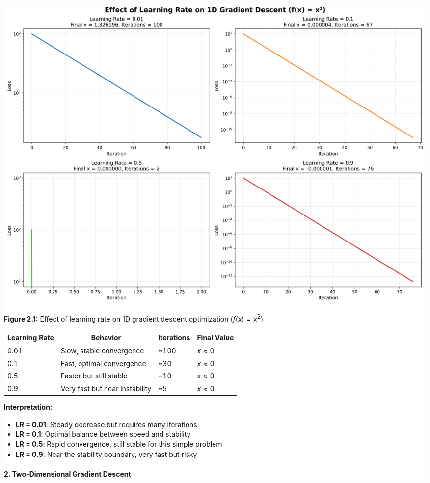 ![1D Gradient Descent with Different Learning Rates](gradient_descent_1d_learning_rates.png)

**Figure 2.1:** Effect of learning rate on 1D gradient descent optimization ($f(x) = x^2$)

| Learning Rate | Behavior | Iterations | Final Value |
|--------------|----------|-----------|-------------|
| 0.01 | Slow, stable convergence | ~100 | $x \approx 0$ |
| 0.1 | Fast, optimal convergence | ~30 | $x \approx 0$ |
| 0.5 | Faster but still stable | ~10 | $x \approx 0$ |
| 0.9 | Very fast but near instability | ~5 | $x \approx 0$ |

**Interpretation:**

- **LR = 0.01**: Steady decrease but requires many iterations
- **LR = 0.1**: Optimal balance between speed and stability
- **LR = 0.5**: Rapid convergence, still stable for this simple problem
- **LR = 0.9**: Near the stability boundary, very fast but risky

#### 2. Two-Dimensional Gradient Descent
